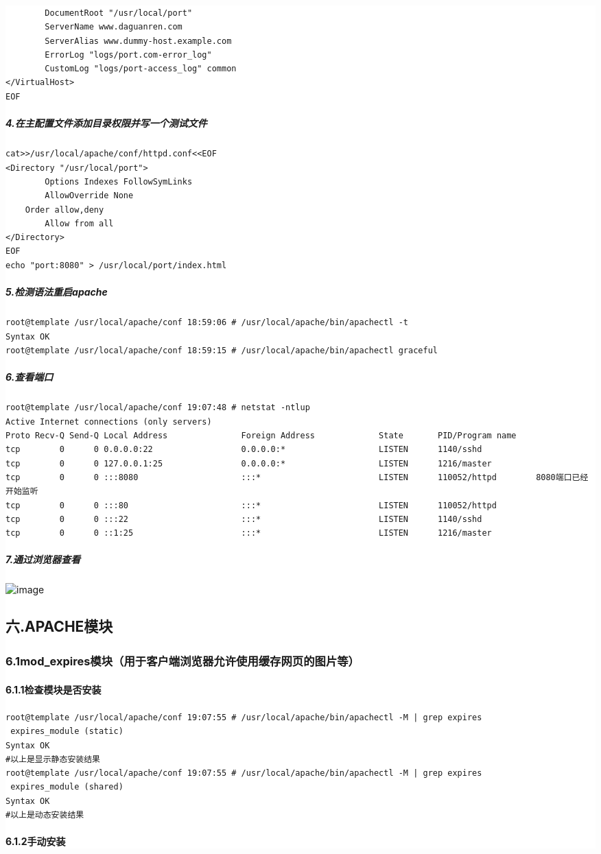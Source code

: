 ```shell
    	DocumentRoot "/usr/local/port"
    	ServerName www.daguanren.com
    	ServerAlias www.dummy-host.example.com
    	ErrorLog "logs/port.com-error_log"
    	CustomLog "logs/port-access_log" common
</VirtualHost>
EOF
```
##### 4.在主配置文件添加目录权限并写一个测试文件
```shell
cat>>/usr/local/apache/conf/httpd.conf<<EOF
<Directory "/usr/local/port"> 
    	Options Indexes FollowSymLinks 
    	AllowOverride None
   	Order allow,deny
    	Allow from all  
</Directory>
EOF
echo "port:8080" > /usr/local/port/index.html
```
##### 5.检测语法重启apache
```shell
root@template /usr/local/apache/conf 18:59:06 # /usr/local/apache/bin/apachectl -t           
Syntax OK
root@template /usr/local/apache/conf 18:59:15 # /usr/local/apache/bin/apachectl graceful
```
##### 6.查看端口
```shell
root@template /usr/local/apache/conf 19:07:48 # netstat -ntlup 
Active Internet connections (only servers)
Proto Recv-Q Send-Q Local Address               Foreign Address             State       PID/Program name   
tcp        0      0 0.0.0.0:22                  0.0.0.0:*                   LISTEN      1140/sshd           
tcp        0      0 127.0.0.1:25                0.0.0.0:*                   LISTEN      1216/master         
tcp        0      0 :::8080                     :::*                        LISTEN      110052/httpd        8080端口已经开始监听
tcp        0      0 :::80                       :::*                        LISTEN      110052/httpd        
tcp        0      0 :::22                       :::*                        LISTEN      1140/sshd           
tcp        0      0 ::1:25                      :::*                        LISTEN      1216/master
```
##### 7.通过浏览器查看
![image](https://github.com/yangzinan/Operations/blob/master/iamge/apache/07.png?raw=true)
## 六.APACHE模块
### 6.1mod_expires模块（用于客户端浏览器允许使用缓存网页的图片等）
#### 6.1.1检查模块是否安装
```shell
root@template /usr/local/apache/conf 19:07:55 # /usr/local/apache/bin/apachectl -M | grep expires
 expires_module (static)
Syntax OK
#以上是显示静态安装结果
root@template /usr/local/apache/conf 19:07:55 # /usr/local/apache/bin/apachectl -M | grep expires
 expires_module (shared)
Syntax OK
#以上是动态安装结果
```
#### 6.1.2手动安装
